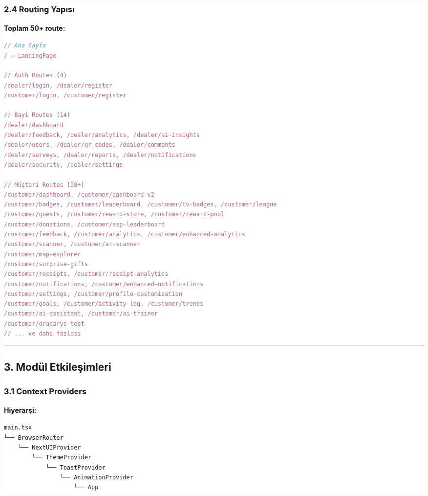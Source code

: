 ### 2.4 Routing Yapısı

**Toplam 50+ route:**

```typescript
// Ana Sayfa
/ → LandingPage

// Auth Routes (4)
/dealer/login, /dealer/register
/customer/login, /customer/register

// Bayi Routes (14)
/dealer/dashboard
/dealer/feedback, /dealer/analytics, /dealer/ai-insights
/dealer/users, /dealer/qr-codes, /dealer/comments
/dealer/surveys, /dealer/reports, /dealer/notifications
/dealer/security, /dealer/settings

// Müşteri Routes (38+)
/customer/dashboard, /customer/dashboard-v2
/customer/badges, /customer/leaderboard, /customer/tv-badges, /customer/league
/customer/quests, /customer/reward-store, /customer/reward-pool
/customer/donations, /customer/ssp-leaderboard
/customer/feedback, /customer/analytics, /customer/enhanced-analytics
/customer/scanner, /customer/ar-scanner
/customer/map-explorer
/customer/surprise-gifts
/customer/receipts, /customer/receipt-analytics
/customer/notifications, /customer/enhanced-notifications
/customer/settings, /customer/profile-customization
/customer/goals, /customer/activity-log, /customer/trends
/customer/ai-assistant, /customer/ai-trainer
/customer/dracarys-test
// ... ve daha fazlası
```

---

## 3. Modül Etkileşimleri

### 3.1 Context Providers

**Hiyerarşi:**
```
main.tsx
└── BrowserRouter
    └── NextUIProvider
        └── ThemeProvider
            └── ToastProvider
                └── AnimationProvider
                    └── App
```
